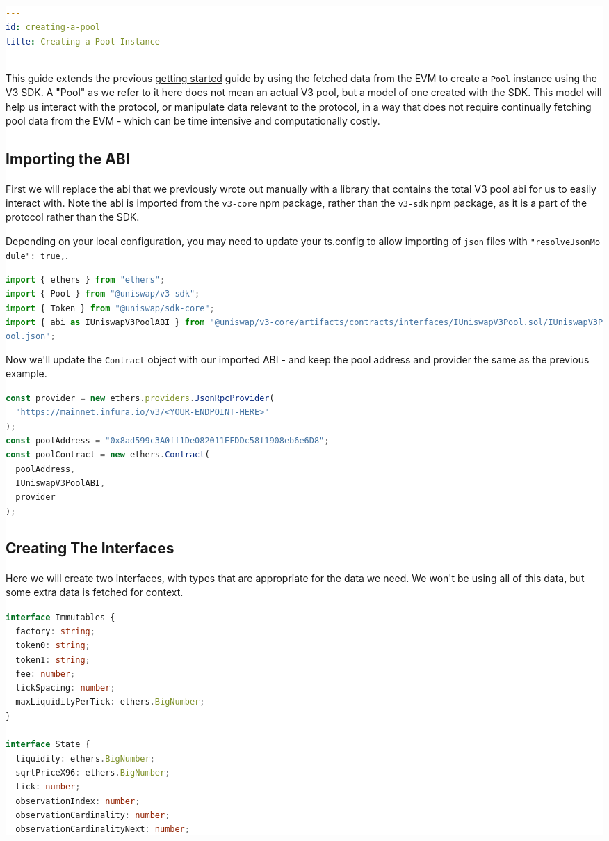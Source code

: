 ```yaml
---
id: creating-a-pool
title: Creating a Pool Instance
---
```


This guide extends the previous [getting started](./getting-started.md) guide by using the fetched data from the EVM to create a `Pool` instance using the V3 SDK. A "Pool" as we refer to it here does not mean an actual V3 pool, but a model of one created with the SDK. This model will help us interact with the protocol, or manipulate data relevant to the protocol, in a way that does not require continually fetching pool data from the EVM - which can be time intensive and computationally costly.

## Importing the ABI

First we will replace the abi that we previously wrote out manually with a library that contains the total V3 pool abi for us to easily interact with. Note the abi is imported from the `v3-core` npm package, rather than the `v3-sdk` npm package, as it is a part of the protocol rather than the SDK.

Depending on your local configuration, you may need to update your ts.config to allow importing of `json` files with `"resolveJsonModule": true,`.

```typescript
import { ethers } from "ethers";
import { Pool } from "@uniswap/v3-sdk";
import { Token } from "@uniswap/sdk-core";
import { abi as IUniswapV3PoolABI } from "@uniswap/v3-core/artifacts/contracts/interfaces/IUniswapV3Pool.sol/IUniswapV3Pool.json";
```

Now we'll update the `Contract` object with our imported ABI - and keep the pool address and provider the same as the previous example.

```typescript
const provider = new ethers.providers.JsonRpcProvider(
  "https://mainnet.infura.io/v3/<YOUR-ENDPOINT-HERE>"
);
const poolAddress = "0x8ad599c3A0ff1De082011EFDDc58f1908eb6e6D8";
const poolContract = new ethers.Contract(
  poolAddress,
  IUniswapV3PoolABI,
  provider
);
```

## Creating The Interfaces

Here we will create two interfaces, with types that are appropriate for the data we need. We won't be using all of this data, but some extra data is fetched for context.

```typescript
interface Immutables {
  factory: string;
  token0: string;
  token1: string;
  fee: number;
  tickSpacing: number;
  maxLiquidityPerTick: ethers.BigNumber;
}

interface State {
  liquidity: ethers.BigNumber;
  sqrtPriceX96: ethers.BigNumber;
  tick: number;
  observationIndex: number;
  observationCardinality: number;
  observationCardinalityNext: number;
```